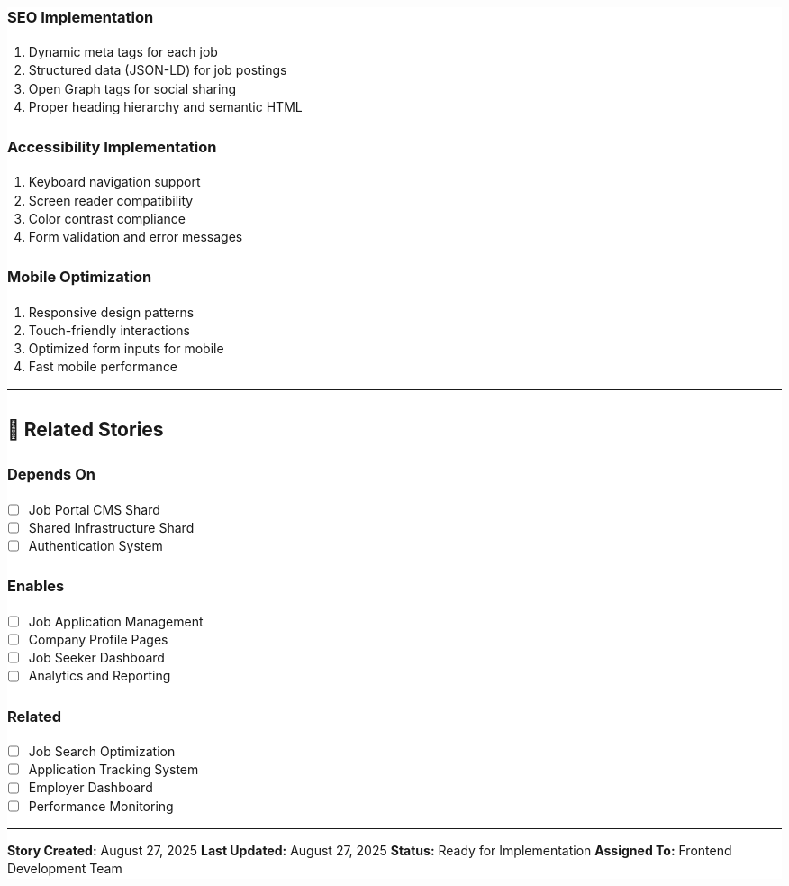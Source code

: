 ### **SEO Implementation**
1. Dynamic meta tags for each job
2. Structured data (JSON-LD) for job postings
3. Open Graph tags for social sharing
4. Proper heading hierarchy and semantic HTML

### **Accessibility Implementation**
1. Keyboard navigation support
2. Screen reader compatibility
3. Color contrast compliance
4. Form validation and error messages

### **Mobile Optimization**
1. Responsive design patterns
2. Touch-friendly interactions
3. Optimized form inputs for mobile
4. Fast mobile performance

---

## 🔗 Related Stories

### **Depends On**
- [ ] Job Portal CMS Shard
- [ ] Shared Infrastructure Shard
- [ ] Authentication System

### **Enables**
- [ ] Job Application Management
- [ ] Company Profile Pages
- [ ] Job Seeker Dashboard
- [ ] Analytics and Reporting

### **Related**
- [ ] Job Search Optimization
- [ ] Application Tracking System
- [ ] Employer Dashboard
- [ ] Performance Monitoring

---

**Story Created:** August 27, 2025
**Last Updated:** August 27, 2025
**Status:** Ready for Implementation
**Assigned To:** Frontend Development Team
 
 
